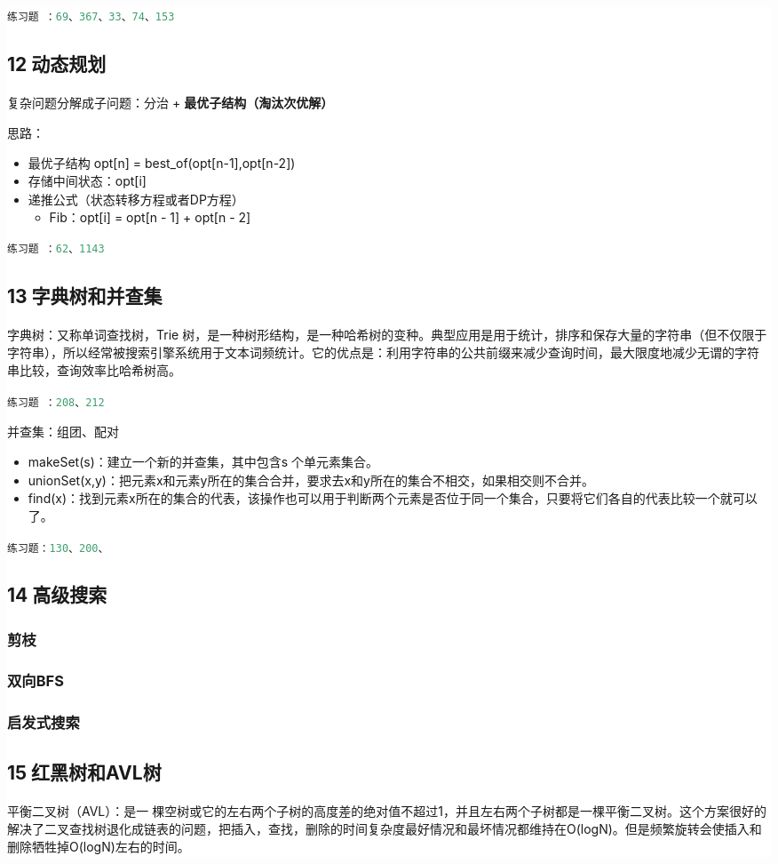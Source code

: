 

```java
练习题 ：69、367、33、74、153
```

## 12 动态规划

复杂问题分解成子问题：分治 + **最优子结构（淘汰次优解）**

思路：

* 最优子结构 opt[n] = best_of(opt[n-1],opt[n-2])
* 存储中间状态：opt[i]
* 递推公式（状态转移方程或者DP方程）
  * Fib：opt[i] = opt[n - 1] + opt[n - 2]

```java
练习题 ：62、1143
```



## 13 字典树和并查集

字典树：又称单词查找树，Trie 树，是一种树形结构，是一种哈希树的变种。典型应用是用于统计，排序和保存大量的字符串（但不仅限于字符串），所以经常被搜索引擎系统用于文本词频统计。它的优点是：利用字符串的公共前缀来减少查询时间，最大限度地减少无谓的字符串比较，查询效率比哈希树高。

```java
练习题 ：208、212
```

并查集：组团、配对

* makeSet(s)：建立一个新的并查集，其中包含s 个单元素集合。
* unionSet(x,y)：把元素x和元素y所在的集合合并，要求去x和y所在的集合不相交，如果相交则不合并。
* find(x)：找到元素x所在的集合的代表，该操作也可以用于判断两个元素是否位于同一个集合，只要将它们各自的代表比较一个就可以了。

```java
练习题：130、200、
```



## 14 高级搜索

### 剪枝

### 双向BFS

### 启发式搜索

## 15 红黑树和AVL树

平衡二叉树（AVL）：是一 棵空树或它的左右两个子树的高度差的绝对值不超过1，并且左右两个子树都是一棵平衡二叉树。这个方案很好的解决了二叉查找树退化成链表的问题，把插入，查找，删除的时间复杂度最好情况和最坏情况都维持在O(logN)。但是频繁旋转会使插入和删除牺牲掉O(logN)左右的时间。

